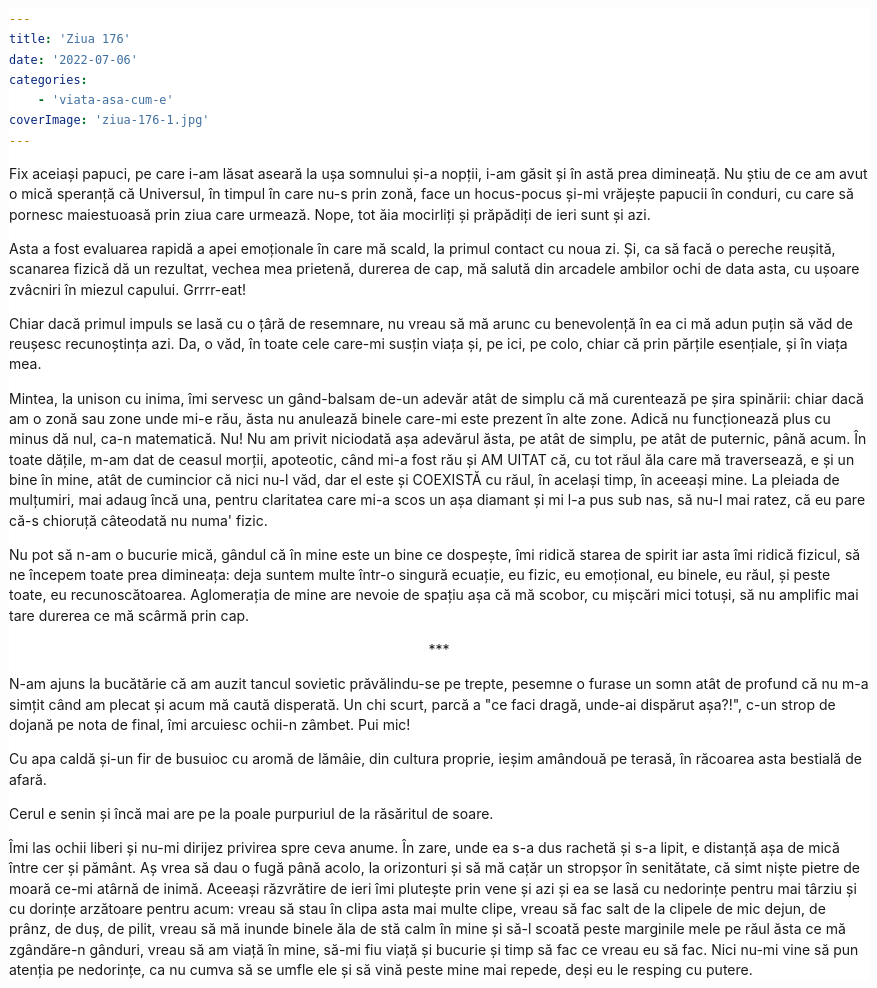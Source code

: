 ```yaml
---
title: 'Ziua 176'
date: '2022-07-06'
categories:
    - 'viata-asa-cum-e'
coverImage: 'ziua-176-1.jpg'
---
```


Fix aceiași papuci, pe care i-am lăsat aseară la ușa somnului și-a nopții, i-am găsit și în astă prea dimineață. Nu știu de ce am avut o mică speranță că Universul, în timpul în care nu-s prin zonă, face un hocus-pocus și-mi vrăjește papucii în conduri, cu care să pornesc maiestuoasă prin ziua care urmează. Nope, tot ăia mocirliți și prăpădiți de ieri sunt și azi.

Asta a fost evaluarea rapidă a apei emoționale în care mă scald, la primul contact cu noua zi. Și, ca să facă o pereche reușită, scanarea fizică dă un rezultat, vechea mea prietenă, durerea de cap, mă salută din arcadele ambilor ochi de data asta, cu ușoare zvâcniri în miezul capului. Grrrr-eat!

Chiar dacă primul impuls se lasă cu o țâră de resemnare, nu vreau să mă arunc cu benevolență în ea ci mă adun puțin să văd de reușesc recunoștința azi. Da, o văd, în toate cele care-mi susțin viața și, pe ici, pe colo, chiar că prin părțile esențiale, și în viața mea.

Mintea, la unison cu inima, îmi servesc un gând-balsam de-un adevăr atât de simplu că mă curentează pe șira spinării: chiar dacă am o zonă sau zone unde mi-e rău, ăsta nu anulează binele care-mi este prezent în alte zone. Adică nu funcționează plus cu minus dă nul, ca-n matematică. Nu! Nu am privit niciodată așa adevărul ăsta, pe atât de simplu, pe atât de puternic, până acum. În toate dățile, m-am dat de ceasul morții, apoteotic, când mi-a fost rău și AM UITAT că, cu tot răul ăla care mă traversează, e și un bine în mine, atât de cumincior că nici nu-l văd, dar el este și COEXISTĂ cu răul, în același timp, în aceeași mine. La pleiada de mulțumiri, mai adaug încă una, pentru claritatea care mi-a scos un așa diamant și mi l-a pus sub nas, să nu-l mai ratez, că eu pare că-s chioruță câteodată nu numa' fizic.

Nu pot să n-am o bucurie mică, gândul că în mine este un bine ce dospește, îmi ridică starea de spirit iar asta îmi ridică fizicul, să ne începem toate prea dimineața: deja suntem multe într-o singură ecuație, eu fizic, eu emoțional, eu binele, eu răul, și peste toate, eu recunoscătoarea. Aglomerația de mine are nevoie de spațiu așa că mă scobor, cu mișcări mici totuși, să nu amplific mai tare durerea ce mă scârmă prin cap.

<p style="text-align: center;">***</p>

N-am ajuns la bucătărie că am auzit tancul sovietic prăvălindu-se pe trepte, pesemne o furase un somn atât de profund că nu m-a simțit când am plecat și acum mă caută disperată. Un chi scurt, parcă a "ce faci dragă, unde-ai dispărut așa?!", c-un strop de dojană pe nota de final, îmi arcuiesc ochii-n zâmbet. Pui mic!

Cu apa caldă și-un fir de busuioc cu aromă de lămâie, din cultura proprie, ieșim amândouă pe terasă, în răcoarea asta bestială de afară.

Cerul e senin și încă mai are pe la poale purpuriul de la răsăritul de soare.

Îmi las ochii liberi și nu-mi dirijez privirea spre ceva anume. În zare, unde ea s-a dus rachetă și s-a lipit, e distanță așa de mică între cer și pământ. Aș vrea să dau o fugă până acolo, la orizonturi și să mă cațăr un stropșor în senitătate, că simt niște pietre de moară ce-mi atârnă de inimă. Aceeași răzvrătire de ieri îmi plutește prin vene și azi și ea se lasă cu nedorințe pentru mai târziu și cu dorințe arzătoare pentru acum: vreau să stau în clipa asta mai multe clipe, vreau să fac salt de la clipele de mic dejun, de prânz, de duș, de pilit, vreau să mă inunde binele ăla de stă calm în mine și să-l scoată peste marginile mele pe răul ăsta ce mă zgândăre-n gânduri, vreau să am viață în mine, să-mi fiu viață și bucurie și timp să fac ce vreau eu să fac. Nici nu-mi vine să pun atenția pe nedorințe, ca nu cumva să se umfle ele și să vină peste mine mai repede, deși eu le resping cu putere.
